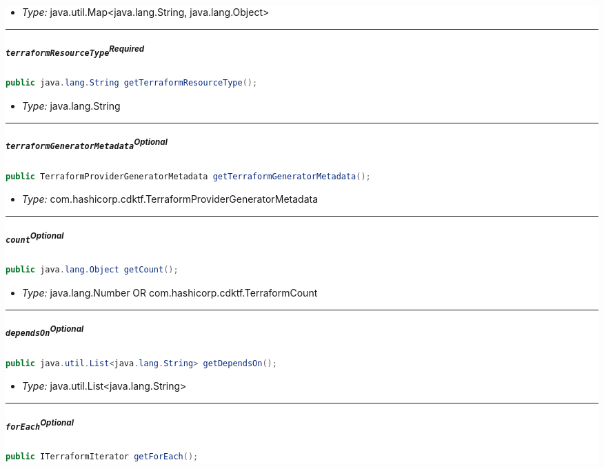 - *Type:* java.util.Map<java.lang.String, java.lang.Object>

---

##### `terraformResourceType`<sup>Required</sup> <a name="terraformResourceType" id="@cdktf/provider-kubernetes.dataKubernetesServiceV1.DataKubernetesServiceV1.property.terraformResourceType"></a>

```java
public java.lang.String getTerraformResourceType();
```

- *Type:* java.lang.String

---

##### `terraformGeneratorMetadata`<sup>Optional</sup> <a name="terraformGeneratorMetadata" id="@cdktf/provider-kubernetes.dataKubernetesServiceV1.DataKubernetesServiceV1.property.terraformGeneratorMetadata"></a>

```java
public TerraformProviderGeneratorMetadata getTerraformGeneratorMetadata();
```

- *Type:* com.hashicorp.cdktf.TerraformProviderGeneratorMetadata

---

##### `count`<sup>Optional</sup> <a name="count" id="@cdktf/provider-kubernetes.dataKubernetesServiceV1.DataKubernetesServiceV1.property.count"></a>

```java
public java.lang.Object getCount();
```

- *Type:* java.lang.Number OR com.hashicorp.cdktf.TerraformCount

---

##### `dependsOn`<sup>Optional</sup> <a name="dependsOn" id="@cdktf/provider-kubernetes.dataKubernetesServiceV1.DataKubernetesServiceV1.property.dependsOn"></a>

```java
public java.util.List<java.lang.String> getDependsOn();
```

- *Type:* java.util.List<java.lang.String>

---

##### `forEach`<sup>Optional</sup> <a name="forEach" id="@cdktf/provider-kubernetes.dataKubernetesServiceV1.DataKubernetesServiceV1.property.forEach"></a>

```java
public ITerraformIterator getForEach();
```
